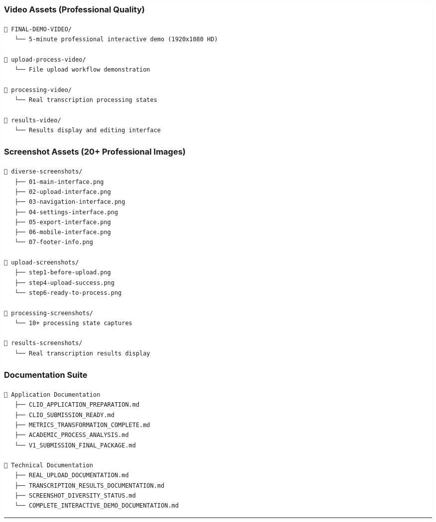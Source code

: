 ### **Video Assets** (Professional Quality)
```
📁 FINAL-DEMO-VIDEO/
   └── 5-minute professional interactive demo (1920x1080 HD)

📁 upload-process-video/
   └── File upload workflow demonstration

📁 processing-video/
   └── Real transcription processing states

📁 results-video/
   └── Results display and editing interface
```

### **Screenshot Assets** (20+ Professional Images)
```
📁 diverse-screenshots/
   ├── 01-main-interface.png
   ├── 02-upload-interface.png
   ├── 03-navigation-interface.png
   ├── 04-settings-interface.png
   ├── 05-export-interface.png
   ├── 06-mobile-interface.png
   └── 07-footer-info.png

📁 upload-screenshots/
   ├── step1-before-upload.png
   ├── step4-upload-success.png
   └── step6-ready-to-process.png

📁 processing-screenshots/
   └── 10+ processing state captures

📁 results-screenshots/
   └── Real transcription results display
```

### **Documentation Suite**
```
📁 Application Documentation
   ├── CLIO_APPLICATION_PREPARATION.md
   ├── CLIO_SUBMISSION_READY.md
   ├── METRICS_TRANSFORMATION_COMPLETE.md
   ├── ACADEMIC_PROCESS_ANALYSIS.md
   └── V1_SUBMISSION_FINAL_PACKAGE.md

📁 Technical Documentation
   ├── REAL_UPLOAD_DOCUMENTATION.md
   ├── TRANSCRIPTION_RESULTS_DOCUMENTATION.md
   ├── SCREENSHOT_DIVERSITY_STATUS.md
   └── COMPLETE_INTERACTIVE_DEMO_DOCUMENTATION.md
```

---